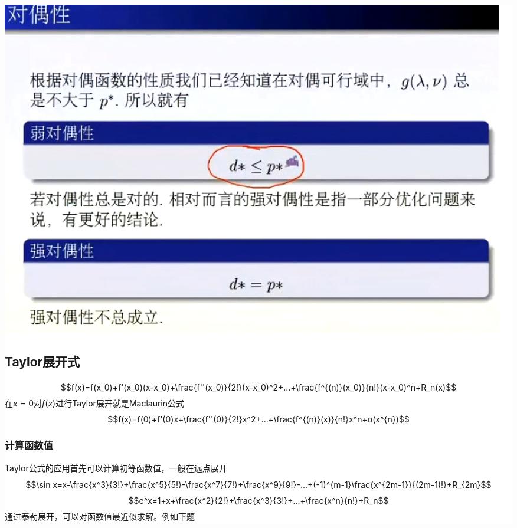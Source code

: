 ![upload successful](/images/pasted-20.png)

## Taylor展开式
$$f(x)=f(x_0)+f'(x_0)(x-x_0)+\frac{f''(x_0)}{2!}(x-x_0)^2+...+\frac{f^{(n)}(x_0)}{n!}(x-x_0)^n+R_n(x)$$
在$x=0$对$f(x)$进行Taylor展开就是Maclaurin公式
$$f(x)=f(0)+f'(0)x+\frac{f''(0)}{2!}x^2+...+\frac{f^{(n)}(x)}{n!}x^n+o(x^{n})$$
### 计算函数值
Taylor公式的应用首先可以计算初等函数值，一般在远点展开
$$\sin x=x-\frac{x^3}{3!}+\frac{x^5}{5!}-\frac{x^7}{7!}+\frac{x^9}{9!}-...+(-1)^{m-1}\frac{x^{2m-1}}{(2m-1)!}+R_{2m}$$
$$e^x=1+x+\frac{x^2}{2!}+\frac{x^3}{3!}+...+\frac{x^n}{n!}+R_n$$
通过泰勒展开，可以对函数值最近似求解。例如下题
